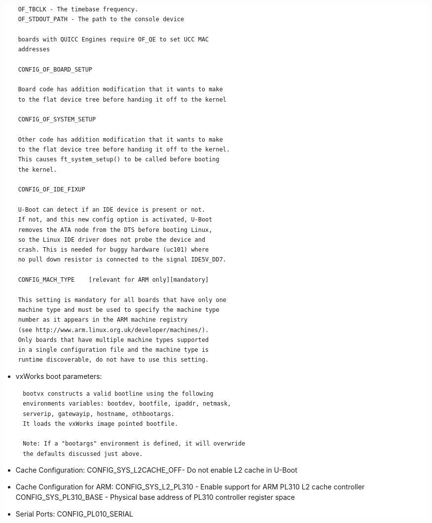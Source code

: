 		OF_TBCLK - The timebase frequency.
		OF_STDOUT_PATH - The path to the console device

		boards with QUICC Engines require OF_QE to set UCC MAC
		addresses

		CONFIG_OF_BOARD_SETUP

		Board code has addition modification that it wants to make
		to the flat device tree before handing it off to the kernel

		CONFIG_OF_SYSTEM_SETUP

		Other code has addition modification that it wants to make
		to the flat device tree before handing it off to the kernel.
		This causes ft_system_setup() to be called before booting
		the kernel.

		CONFIG_OF_IDE_FIXUP

		U-Boot can detect if an IDE device is present or not.
		If not, and this new config option is activated, U-Boot
		removes the ATA node from the DTS before booting Linux,
		so the Linux IDE driver does not probe the device and
		crash. This is needed for buggy hardware (uc101) where
		no pull down resistor is connected to the signal IDE5V_DD7.

		CONFIG_MACH_TYPE	[relevant for ARM only][mandatory]

		This setting is mandatory for all boards that have only one
		machine type and must be used to specify the machine type
		number as it appears in the ARM machine registry
		(see http://www.arm.linux.org.uk/developer/machines/).
		Only boards that have multiple machine types supported
		in a single configuration file and the machine type is
		runtime discoverable, do not have to use this setting.

- vxWorks boot parameters:

		bootvx constructs a valid bootline using the following
		environments variables: bootdev, bootfile, ipaddr, netmask,
		serverip, gatewayip, hostname, othbootargs.
		It loads the vxWorks image pointed bootfile.

		Note: If a "bootargs" environment is defined, it will overwride
		the defaults discussed just above.

- Cache Configuration:
		CONFIG_SYS_L2CACHE_OFF- Do not enable L2 cache in U-Boot

- Cache Configuration for ARM:
		CONFIG_SYS_L2_PL310 - Enable support for ARM PL310 L2 cache
				      controller
		CONFIG_SYS_PL310_BASE - Physical base address of PL310
					controller register space

- Serial Ports:
		CONFIG_PL010_SERIAL
